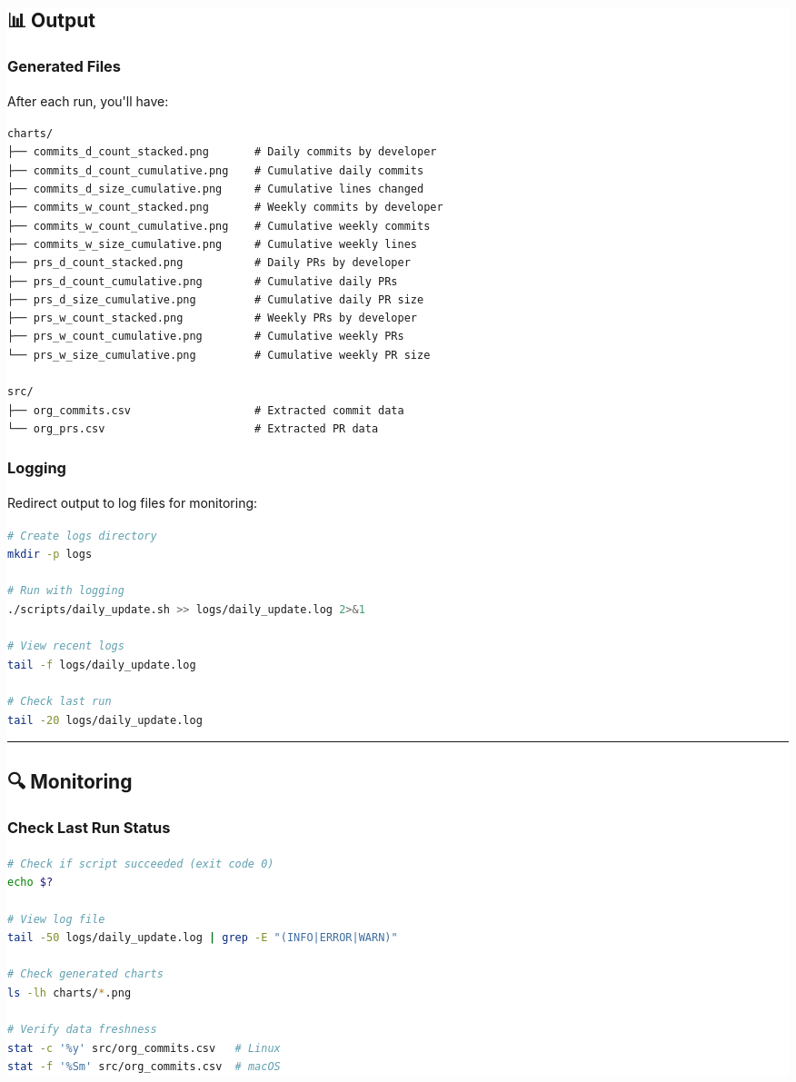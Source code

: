 ## 📊 Output

### Generated Files

After each run, you'll have:

```
charts/
├── commits_d_count_stacked.png       # Daily commits by developer
├── commits_d_count_cumulative.png    # Cumulative daily commits
├── commits_d_size_cumulative.png     # Cumulative lines changed
├── commits_w_count_stacked.png       # Weekly commits by developer
├── commits_w_count_cumulative.png    # Cumulative weekly commits
├── commits_w_size_cumulative.png     # Cumulative weekly lines
├── prs_d_count_stacked.png           # Daily PRs by developer
├── prs_d_count_cumulative.png        # Cumulative daily PRs
├── prs_d_size_cumulative.png         # Cumulative daily PR size
├── prs_w_count_stacked.png           # Weekly PRs by developer
├── prs_w_count_cumulative.png        # Cumulative weekly PRs
└── prs_w_size_cumulative.png         # Cumulative weekly PR size

src/
├── org_commits.csv                   # Extracted commit data
└── org_prs.csv                       # Extracted PR data
```

### Logging

Redirect output to log files for monitoring:

```bash
# Create logs directory
mkdir -p logs

# Run with logging
./scripts/daily_update.sh >> logs/daily_update.log 2>&1

# View recent logs
tail -f logs/daily_update.log

# Check last run
tail -20 logs/daily_update.log
```

---

## 🔍 Monitoring

### Check Last Run Status

```bash
# Check if script succeeded (exit code 0)
echo $?

# View log file
tail -50 logs/daily_update.log | grep -E "(INFO|ERROR|WARN)"

# Check generated charts
ls -lh charts/*.png

# Verify data freshness
stat -c '%y' src/org_commits.csv   # Linux
stat -f '%Sm' src/org_commits.csv  # macOS
```
